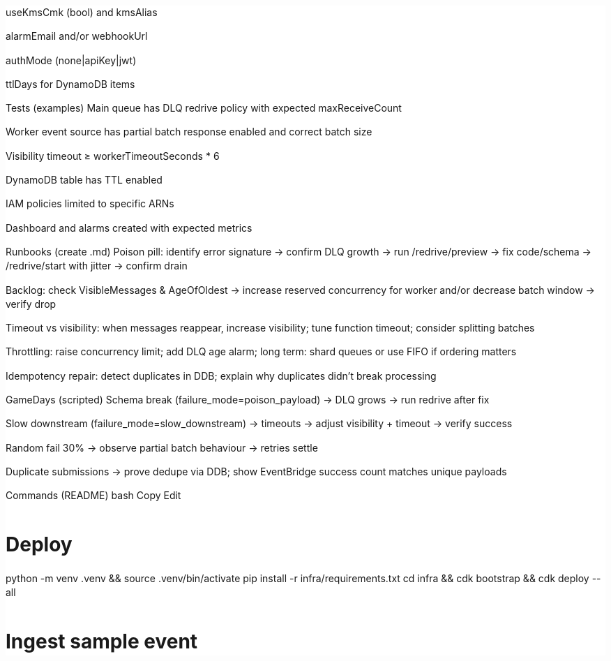 useKmsCmk (bool) and kmsAlias

alarmEmail and/or webhookUrl

authMode (none|apiKey|jwt)

ttlDays for DynamoDB items

Tests (examples)
Main queue has DLQ redrive policy with expected maxReceiveCount

Worker event source has partial batch response enabled and correct batch size

Visibility timeout ≥ workerTimeoutSeconds \* 6

DynamoDB table has TTL enabled

IAM policies limited to specific ARNs

Dashboard and alarms created with expected metrics

Runbooks (create .md)
Poison pill: identify error signature → confirm DLQ growth → run /redrive/preview → fix code/schema → /redrive/start with jitter → confirm drain

Backlog: check VisibleMessages & AgeOfOldest → increase reserved concurrency for worker and/or decrease batch window → verify drop

Timeout vs visibility: when messages reappear, increase visibility; tune function timeout; consider splitting batches

Throttling: raise concurrency limit; add DLQ age alarm; long term: shard queues or use FIFO if ordering matters

Idempotency repair: detect duplicates in DDB; explain why duplicates didn’t break processing

GameDays (scripted)
Schema break (failure_mode=poison_payload) → DLQ grows → run redrive after fix

Slow downstream (failure_mode=slow_downstream) → timeouts → adjust visibility + timeout → verify success

Random fail 30% → observe partial batch behaviour → retries settle

Duplicate submissions → prove dedupe via DDB; show EventBridge success count matches unique payloads

Commands (README)
bash
Copy
Edit

# Deploy

python -m venv .venv && source .venv/bin/activate
pip install -r infra/requirements.txt
cd infra && cdk bootstrap && cdk deploy --all

# Ingest sample event
